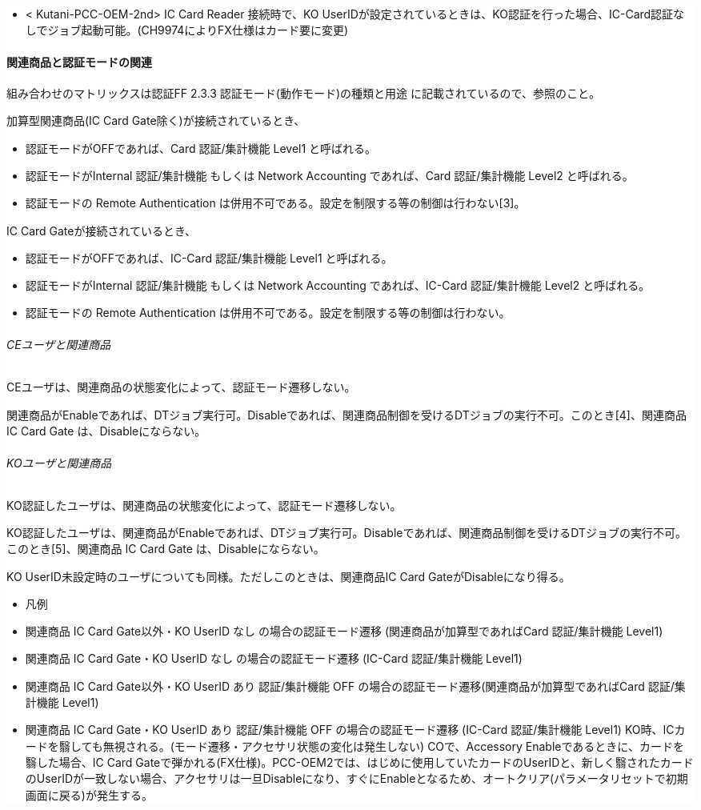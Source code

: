-   < Kutani-PCC-OEM-2nd> IC Card Reader 接続時で、KO
    UserIDが設定されているときは、KO認証を行った場合、IC-Card認証なしでジョブ起動可能。(CH9974によりFX仕様はカード要に変更)

#### 関連商品と認証モードの関連

組み合わせのマトリックスは認証FF 2.3.3
認証モード(動作モード)の種類と用途 に記載されているので、参照のこと。

加算型関連商品(IC Card Gate除く)が接続されているとき、

-   認証モードがOFFであれば、Card 認証/集計機能 Level1 と呼ばれる。

-   認証モードがInternal 認証/集計機能 もしくは Network Accounting
    であれば、Card 認証/集計機能 Level2 と呼ばれる。

-   認証モードの Remote Authentication
    は併用不可である。設定を制限する等の制御は行わない[3]。

IC Card Gateが接続されているとき、

-   認証モードがOFFであれば、IC-Card 認証/集計機能 Level1 と呼ばれる。

-   認証モードがInternal 認証/集計機能 もしくは Network Accounting
    であれば、IC-Card 認証/集計機能 Level2 と呼ばれる。

-   認証モードの Remote Authentication
    は併用不可である。設定を制限する等の制御は行わない。

###### CEユーザと関連商品

CEユーザは、関連商品の状態変化によって、認証モード遷移しない。

関連商品がEnableであれば、DTジョブ実行可。Disableであれば、関連商品制御を受けるDTジョブの実行不可。このとき[4]、関連商品
IC Card Gate は、Disableにならない。

###### KOユーザと関連商品

KO認証したユーザは、関連商品の状態変化によって、認証モード遷移しない。

KO認証したユーザは、関連商品がEnableであれば、DTジョブ実行可。Disableであれば、関連商品制御を受けるDTジョブの実行不可。このとき[5]、関連商品
IC Card Gate は、Disableにならない。

KO UserID未設定時のユーザについても同様。ただしこのときは、関連商品IC
Card GateがDisableになり得る。

-   凡例

-   関連商品 IC Card Gate以外・KO UserID なし の場合の認証モード遷移
    (関連商品が加算型であればCard 認証/集計機能 Level1)

-   関連商品 IC Card Gate・KO UserID なし の場合の認証モード遷移
    (IC-Card 認証/集計機能 Level1)

-   関連商品 IC Card Gate以外・KO UserID あり 認証/集計機能 OFF
    の場合の認証モード遷移(関連商品が加算型であればCard 認証/集計機能
    Level1)

-   関連商品 IC Card Gate・KO UserID あり 認証/集計機能 OFF
    の場合の認証モード遷移 (IC-Card 認証/集計機能 Level1)
KO時、ICカードを翳しても無視される。(モード遷移・アクセサリ状態の変化は発生しない)
COで、Accessory Enableであるときに、カードを翳した場合、IC Card
Gateで弾かれる(FX仕様)。PCC-OEM2では、はじめに使用していたカードのUserIDと、新しく翳されたカードのUserIDが一致しない場合、アクセサリは一旦Disableになり、すぐにEnableとなるため、オートクリア(パラメータリセットで初期画面に戻る)が発生する。

